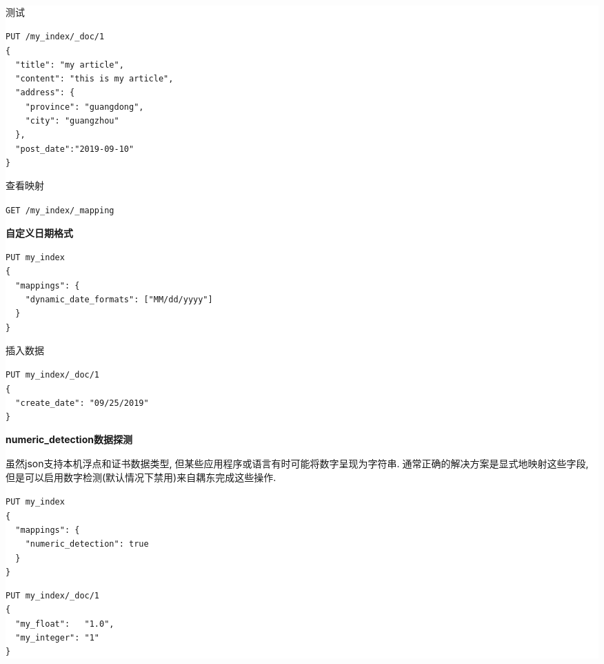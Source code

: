 测试

```
PUT /my_index/_doc/1
{
  "title": "my article",
  "content": "this is my article",
  "address": {
    "province": "guangdong",
    "city": "guangzhou"
  },
  "post_date":"2019-09-10"
}
```

查看映射

```
GET /my_index/_mapping
```

**自定义日期格式**

```
PUT my_index
{
  "mappings": {
    "dynamic_date_formats": ["MM/dd/yyyy"]
  }
}
```

插入数据

```
PUT my_index/_doc/1
{
  "create_date": "09/25/2019"
}
```

**numeric_detection数据探测**

虽然json支持本机浮点和证书数据类型, 但某些应用程序或语言有时可能将数字呈现为字符串. 通常正确的解决方案是显式地映射这些字段, 但是可以启用数字检测(默认情况下禁用)来自耦东完成这些操作. 

```
PUT my_index
{
  "mappings": {
    "numeric_detection": true
  }
}
```

```
PUT my_index/_doc/1
{
  "my_float":   "1.0", 
  "my_integer": "1" 
}
```
